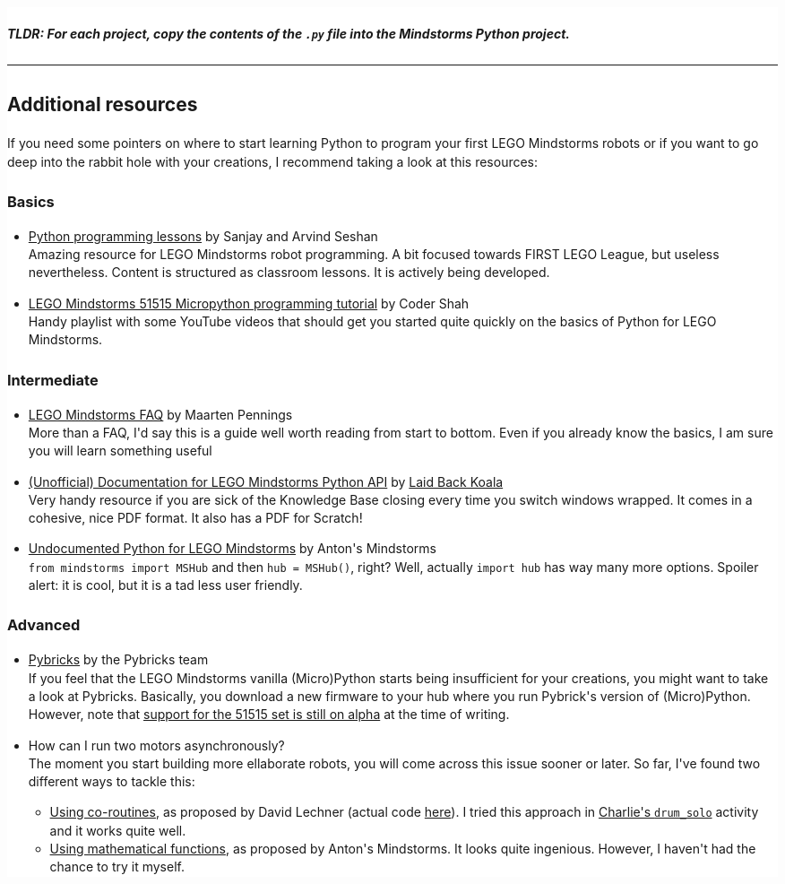 ##### <br> **TLDR**: For each project, copy the contents of the `.py` file into the Mindstorms Python project.

-------

## Additional resources
If you need some pointers on where to start learning Python to program your first LEGO Mindstorms robots or if you want to go deep into the rabbit hole with your creations, I recommend taking a look at this resources:
### Basics

* [Python programming lessons](https://primelessons.org/en/Lessons.html) by Sanjay and Arvind Seshan <br>
Amazing resource for LEGO Mindstorms robot programming. A bit focused towards FIRST LEGO League, but useless nevertheless. Content is structured as classroom lessons. It is actively being developed.

* [LEGO Mindstorms 51515 Micropython programming tutorial](https://www.eurobricks.com/forum/index.php?/forums/topic/181083-lego-mindstorms-51515-micropython-programming-tutorial/) by Coder Shah <br>
Handy playlist with some YouTube videos that should get you started quite quickly on the basics of Python for LEGO Mindstorms.

### Intermediate
* [LEGO Mindstorms FAQ](https://github.com/maarten-pennings/Lego-Mindstorms/blob/main/ms4/faq.md) by Maarten Pennings <br>
More than a FAQ, I'd say this is a guide well worth reading from start to bottom. Even if you already know the basics, I am sure you will learn something useful

* [(Unofficial) Documentation for LEGO Mindstorms Python API](https://onedrive.live.com/?authkey=%21AJZ35NPPkkN0Wfw&id=CD7CB52696D0FB0B%2150790&cid=CD7CB52696D0FB0B) by [Laid Back Koala](https://www.eurobricks.com/forum/index.php?/forums/topic/182548-some-ris-51515-docs/) <br>
Very handy resource if you are sick of the Knowledge Base closing every time you switch windows wrapped. It comes in a cohesive, nice PDF format. It also has a PDF for Scratch!

* [Undocumented Python for LEGO Mindstorms](https://antonsmindstorms.com/2021/01/14/advanced-undocumented-python-in-spike-prime-and-mindstorms-hubs/) by Anton's Mindstorms <br>
`from mindstorms import MSHub` and then `hub = MSHub()`, right? Well, actually `import hub` has way many more options. Spoiler alert: it is cool, but it is a tad less user friendly.

### Advanced
* [Pybricks](https://docs.pybricks.com/en/latest/) by the Pybricks team <br>
If you feel that the LEGO Mindstorms vanilla (Micro)Python starts being insufficient for your creations, you might want to take a look at Pybricks. Basically, you download a new firmware to your hub where you run Pybrick's version of (Micro)Python. However, note that [support for the 51515 set is still on alpha](https://github.com/pybricks/support/issues/167) at the time of writing.

* How can I run two motors asynchronously? <br>
The moment you start building more ellaborate robots, you will come across this issue sooner or later. So far, I've found two different ways to tackle this:
    - [Using co-routines](https://community.legoeducation.com/discuss/viewtopic/66/110), as proposed by David Lechner (actual code [here](https://gist.github.com/dlech/fa48f9b2a3a661c79c2c5880684b63ae)). I tried this approach in [Charlie's `drum_solo`](https://github.com/arturomoncadatorres/lego-mindstorms/tree/main/base/charlie) activity and it works quite well.
    - [Using mathematical functions](https://www.antonsmindstorms.com/2021/01/27/python-motor-synchronization-coordinating-multiple-spike-or-mindstorms-motors/), as proposed by Anton's Mindstorms. It looks quite ingenious. However, I haven't had the chance to try it myself.
